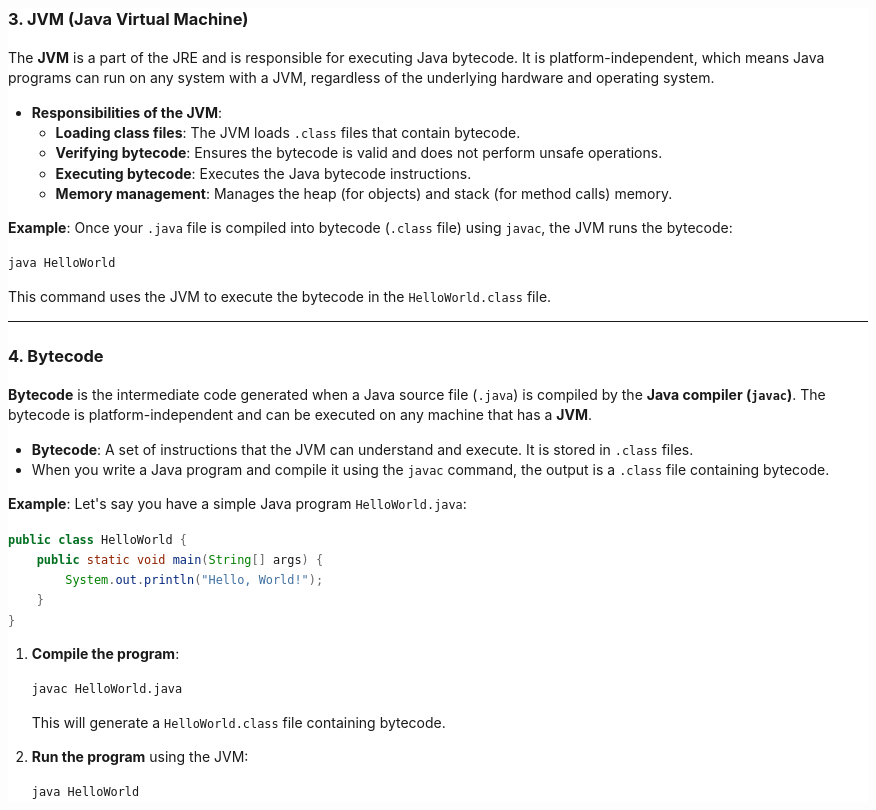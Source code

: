 
### **3. JVM (Java Virtual Machine)**

The **JVM** is a part of the JRE and is responsible for executing Java bytecode. It is platform-independent, which means Java programs can run on any system with a JVM, regardless of the underlying hardware and operating system.

- **Responsibilities of the JVM**:
  - **Loading class files**: The JVM loads `.class` files that contain bytecode.
  - **Verifying bytecode**: Ensures the bytecode is valid and does not perform unsafe operations.
  - **Executing bytecode**: Executes the Java bytecode instructions.
  - **Memory management**: Manages the heap (for objects) and stack (for method calls) memory.

**Example**:
Once your `.java` file is compiled into bytecode (`.class` file) using `javac`, the JVM runs the bytecode:

```bash
java HelloWorld
```

This command uses the JVM to execute the bytecode in the `HelloWorld.class` file.

---

### **4. Bytecode**

**Bytecode** is the intermediate code generated when a Java source file (`.java`) is compiled by the **Java compiler (`javac`)**. The bytecode is platform-independent and can be executed on any machine that has a **JVM**.

- **Bytecode**: A set of instructions that the JVM can understand and execute. It is stored in `.class` files.
- When you write a Java program and compile it using the `javac` command, the output is a `.class` file containing bytecode.

**Example**:
Let's say you have a simple Java program `HelloWorld.java`:

```java
public class HelloWorld {
    public static void main(String[] args) {
        System.out.println("Hello, World!");
    }
}
```

1. **Compile the program**:
   ```bash
   javac HelloWorld.java
   ```

   This will generate a `HelloWorld.class` file containing bytecode.

2. **Run the program** using the JVM:
   ```bash
   java HelloWorld
   ```
